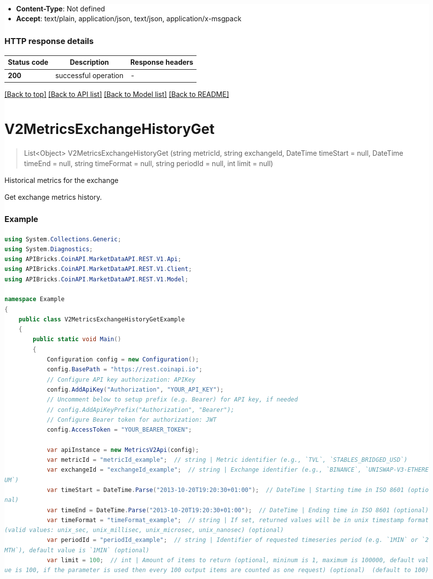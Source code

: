  - **Content-Type**: Not defined
 - **Accept**: text/plain, application/json, text/json, application/x-msgpack


### HTTP response details
| Status code | Description | Response headers |
|-------------|-------------|------------------|
| **200** | successful operation |  -  |

[[Back to top]](#) [[Back to API list]](../../README.md#documentation-for-api-endpoints) [[Back to Model list]](../../README.md#documentation-for-models) [[Back to README]](../../README.md)

<a id="v2metricsexchangehistoryget"></a>
# **V2MetricsExchangeHistoryGet**
> List&lt;Object&gt; V2MetricsExchangeHistoryGet (string metricId, string exchangeId, DateTime timeStart = null, DateTime timeEnd = null, string timeFormat = null, string periodId = null, int limit = null)

Historical metrics for the exchange

Get exchange metrics history.

### Example
```csharp
using System.Collections.Generic;
using System.Diagnostics;
using APIBricks.CoinAPI.MarketDataAPI.REST.V1.Api;
using APIBricks.CoinAPI.MarketDataAPI.REST.V1.Client;
using APIBricks.CoinAPI.MarketDataAPI.REST.V1.Model;

namespace Example
{
    public class V2MetricsExchangeHistoryGetExample
    {
        public static void Main()
        {
            Configuration config = new Configuration();
            config.BasePath = "https://rest.coinapi.io";
            // Configure API key authorization: APIKey
            config.AddApiKey("Authorization", "YOUR_API_KEY");
            // Uncomment below to setup prefix (e.g. Bearer) for API key, if needed
            // config.AddApiKeyPrefix("Authorization", "Bearer");
            // Configure Bearer token for authorization: JWT
            config.AccessToken = "YOUR_BEARER_TOKEN";

            var apiInstance = new MetricsV2Api(config);
            var metricId = "metricId_example";  // string | Metric identifier (e.g., `TVL`, `STABLES_BRIDGED_USD`)
            var exchangeId = "exchangeId_example";  // string | Exchange identifier (e.g., `BINANCE`, `UNISWAP-V3-ETHEREUM`)
            var timeStart = DateTime.Parse("2013-10-20T19:20:30+01:00");  // DateTime | Starting time in ISO 8601 (optional) 
            var timeEnd = DateTime.Parse("2013-10-20T19:20:30+01:00");  // DateTime | Ending time in ISO 8601 (optional) 
            var timeFormat = "timeFormat_example";  // string | If set, returned values will be in unix timestamp format (valid values: unix_sec, unix_millisec, unix_microsec, unix_nanosec) (optional) 
            var periodId = "periodId_example";  // string | Identifier of requested timeseries period (e.g. `1MIN` or `2MTH`), default value is `1MIN` (optional) 
            var limit = 100;  // int | Amount of items to return (optional, mininum is 1, maximum is 100000, default value is 100, if the parameter is used then every 100 output items are counted as one request) (optional)  (default to 100)

```